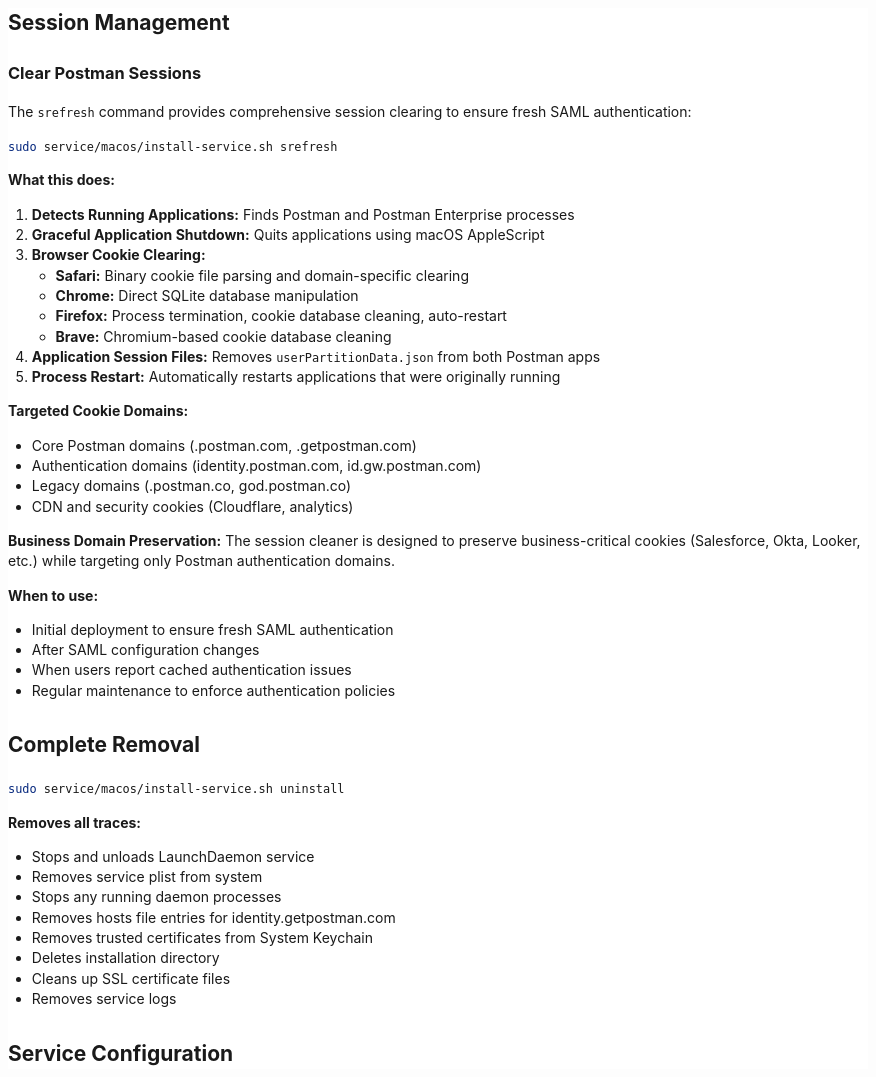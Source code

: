 ## Session Management

### Clear Postman Sessions

The `srefresh` command provides comprehensive session clearing to ensure fresh SAML authentication:

```bash
sudo service/macos/install-service.sh srefresh
```

**What this does:**
1. **Detects Running Applications:** Finds Postman and Postman Enterprise processes
2. **Graceful Application Shutdown:** Quits applications using macOS AppleScript
3. **Browser Cookie Clearing:**
   - **Safari:** Binary cookie file parsing and domain-specific clearing
   - **Chrome:** Direct SQLite database manipulation
   - **Firefox:** Process termination, cookie database cleaning, auto-restart
   - **Brave:** Chromium-based cookie database cleaning
4. **Application Session Files:** Removes `userPartitionData.json` from both Postman apps
5. **Process Restart:** Automatically restarts applications that were originally running

**Targeted Cookie Domains:**
- Core Postman domains (.postman.com, .getpostman.com)
- Authentication domains (identity.postman.com, id.gw.postman.com)  
- Legacy domains (.postman.co, god.postman.co)
- CDN and security cookies (Cloudflare, analytics)

**Business Domain Preservation:**
The session cleaner is designed to preserve business-critical cookies (Salesforce, Okta, Looker, etc.) while targeting only Postman authentication domains.

**When to use:**
- Initial deployment to ensure fresh SAML authentication
- After SAML configuration changes
- When users report cached authentication issues
- Regular maintenance to enforce authentication policies

## Complete Removal

```bash
sudo service/macos/install-service.sh uninstall
```

**Removes all traces:**
- Stops and unloads LaunchDaemon service
- Removes service plist from system
- Stops any running daemon processes
- Removes hosts file entries for identity.getpostman.com
- Removes trusted certificates from System Keychain
- Deletes installation directory
- Cleans up SSL certificate files
- Removes service logs

## Service Configuration
